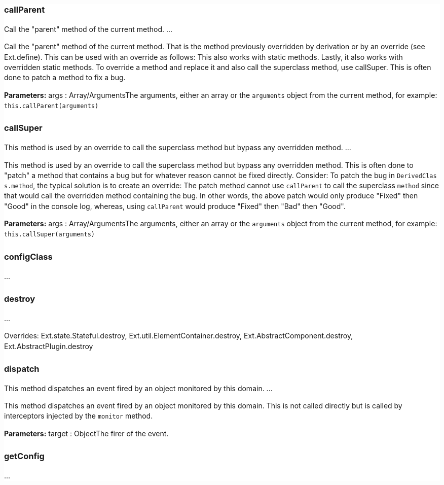 
### callParent

Call the "parent" method of the current method. ...

Call the "parent" method of the current method. That is the method previously overridden by derivation or by an override (see Ext.define). This can be used with an override as follows: This also works with static methods. Lastly, it also works with overridden static methods. To override a method and replace it and also call the superclass method, use callSuper. This is often done to patch a method to fix a bug.

**Parameters:** args : Array/ArgumentsThe arguments, either an array or the `arguments` object from the current method, for example: `this.callParent(arguments)`


### callSuper

This method is used by an override to call the superclass method but bypass any overridden method. ...

This method is used by an override to call the superclass method but bypass any overridden method. This is often done to "patch" a method that contains a bug but for whatever reason cannot be fixed directly. Consider: To patch the bug in `DerivedClass.method`, the typical solution is to create an override: The patch method cannot use `callParent` to call the superclass `method` since that would call the overridden method containing the bug. In other words, the above patch would only produce "Fixed" then "Good" in the console log, whereas, using `callParent` would produce "Fixed" then "Bad" then "Good".

**Parameters:** args : Array/ArgumentsThe arguments, either an array or the `arguments` object from the current method, for example: `this.callSuper(arguments)`


### configClass

...


### destroy

...

Overrides: Ext.state.Stateful.destroy, Ext.util.ElementContainer.destroy, Ext.AbstractComponent.destroy, Ext.AbstractPlugin.destroy


### dispatch

This method dispatches an event fired by an object monitored by this domain. ...

This method dispatches an event fired by an object monitored by this domain. This is not called directly but is called by interceptors injected by the `monitor` method.

**Parameters:** target : ObjectThe firer of the event.


### getConfig

...
